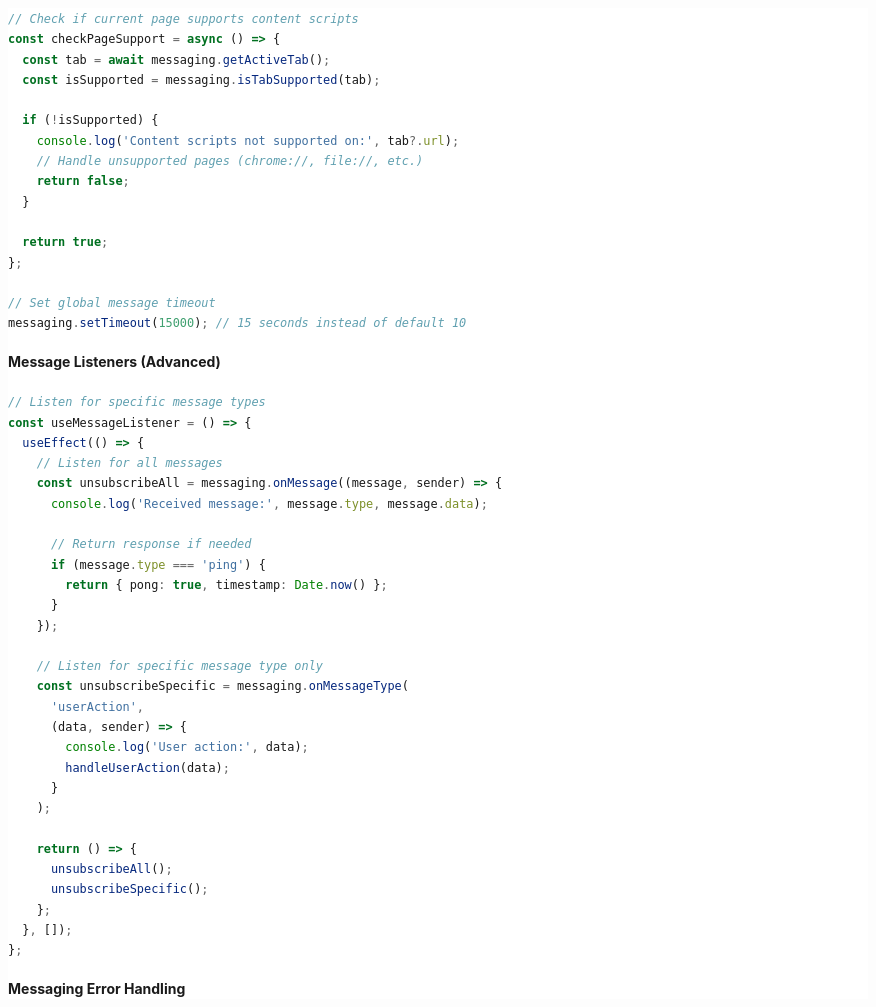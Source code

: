 ```typescript
// Check if current page supports content scripts
const checkPageSupport = async () => {
  const tab = await messaging.getActiveTab();
  const isSupported = messaging.isTabSupported(tab);

  if (!isSupported) {
    console.log('Content scripts not supported on:', tab?.url);
    // Handle unsupported pages (chrome://, file://, etc.)
    return false;
  }

  return true;
};

// Set global message timeout
messaging.setTimeout(15000); // 15 seconds instead of default 10
```

#### Message Listeners (Advanced)

```typescript
// Listen for specific message types
const useMessageListener = () => {
  useEffect(() => {
    // Listen for all messages
    const unsubscribeAll = messaging.onMessage((message, sender) => {
      console.log('Received message:', message.type, message.data);

      // Return response if needed
      if (message.type === 'ping') {
        return { pong: true, timestamp: Date.now() };
      }
    });

    // Listen for specific message type only
    const unsubscribeSpecific = messaging.onMessageType(
      'userAction',
      (data, sender) => {
        console.log('User action:', data);
        handleUserAction(data);
      }
    );

    return () => {
      unsubscribeAll();
      unsubscribeSpecific();
    };
  }, []);
};
```

#### Messaging Error Handling
